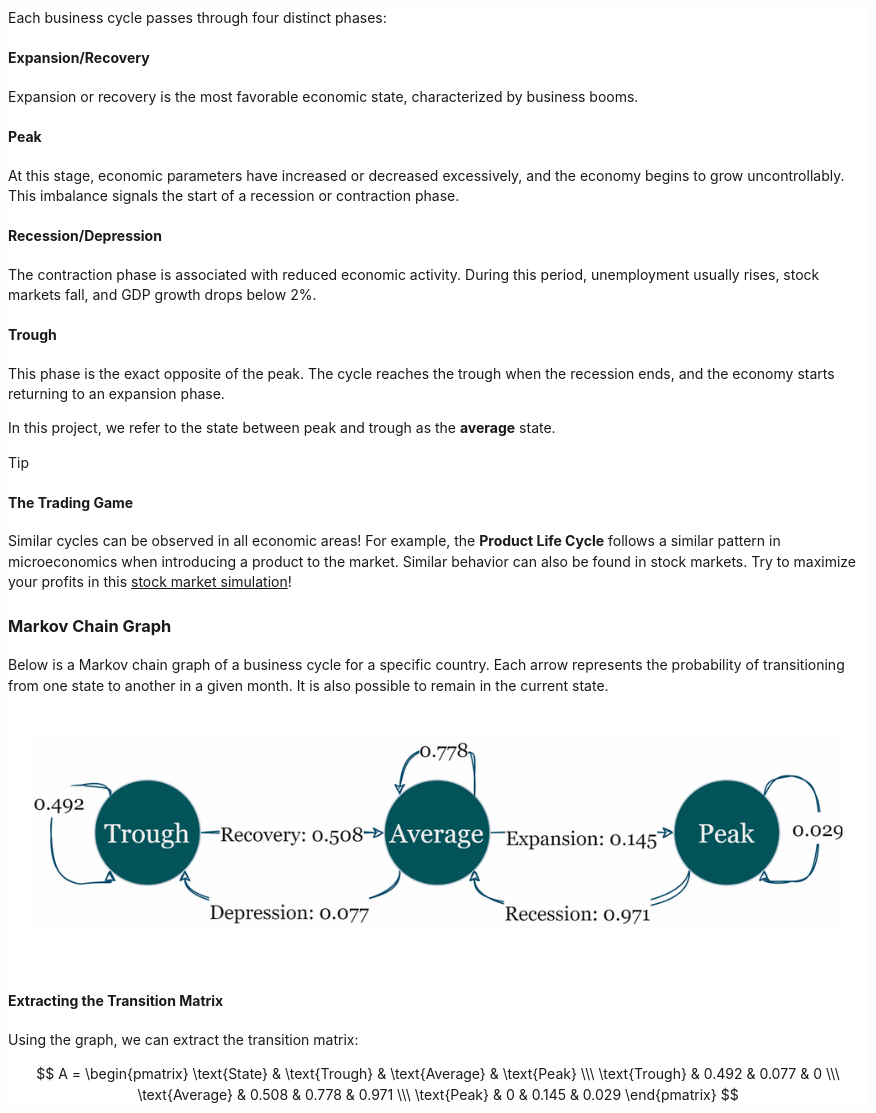 Each business cycle passes through four distinct phases:

#### Expansion/Recovery
Expansion or recovery is the most favorable economic state, characterized by business booms.

#### Peak
At this stage, economic parameters have increased or decreased excessively, and the economy begins to grow uncontrollably. This imbalance signals the start of a recession or contraction phase.

#### Recession/Depression
The contraction phase is associated with reduced economic activity. During this period, unemployment usually rises, stock markets fall, and GDP growth drops below 2%.

#### Trough
This phase is the exact opposite of the peak. The cycle reaches the trough when the recession ends, and the economy starts returning to an expansion phase.

In this project, we refer to the state between peak and trough as the **average** state.

> [!TIP]
> #### The Trading Game
> Similar cycles can be observed in all economic areas! For example, the **Product Life Cycle** follows a similar pattern in microeconomics when introducing a product to the market. Similar behavior can also be found in stock markets. Try to maximize your profits in this [stock market simulation](https://www.bloomberg.com/features/2015-stock-chart-trading-game/)!

### Markov Chain Graph

Below is a Markov chain graph of a business cycle for a specific country. Each arrow represents the probability of transitioning from one state to another in a given month. It is also possible to remain in the current state.

![Markov Chain Graph](media/business_graph.png)

#### Extracting the Transition Matrix

Using the graph, we can extract the transition matrix:

$$
A = \begin{pmatrix}
\text{State} & \text{Trough} & \text{Average} & \text{Peak} \\\
\text{Trough} & 0.492 & 0.077 & 0 \\\
\text{Average} & 0.508 & 0.778 & 0.971 \\\
\text{Peak} & 0 & 0.145 & 0.029
\end{pmatrix}
$$
